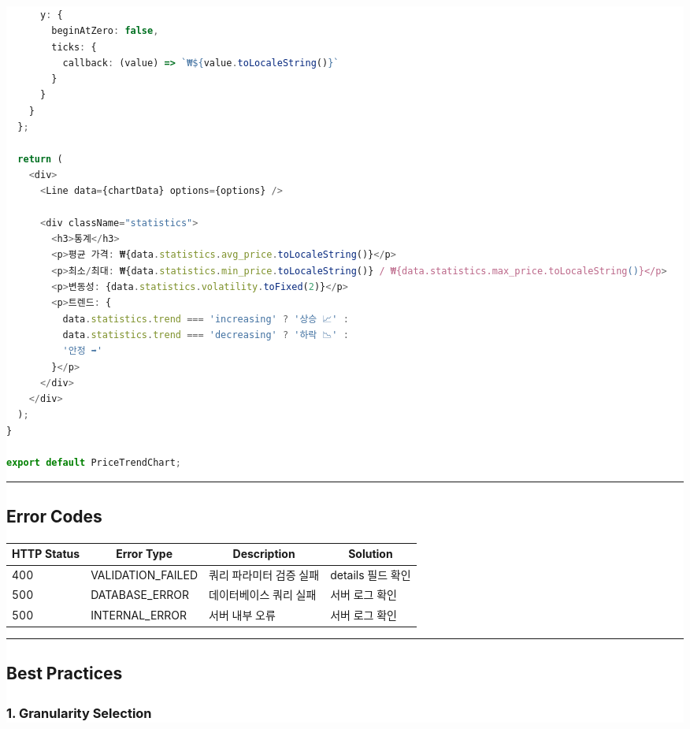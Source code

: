 ```typescript
      y: {
        beginAtZero: false,
        ticks: {
          callback: (value) => `₩${value.toLocaleString()}`
        }
      }
    }
  };

  return (
    <div>
      <Line data={chartData} options={options} />

      <div className="statistics">
        <h3>통계</h3>
        <p>평균 가격: ₩{data.statistics.avg_price.toLocaleString()}</p>
        <p>최소/최대: ₩{data.statistics.min_price.toLocaleString()} / ₩{data.statistics.max_price.toLocaleString()}</p>
        <p>변동성: {data.statistics.volatility.toFixed(2)}</p>
        <p>트렌드: {
          data.statistics.trend === 'increasing' ? '상승 📈' :
          data.statistics.trend === 'decreasing' ? '하락 📉' :
          '안정 ➡️'
        }</p>
      </div>
    </div>
  );
}

export default PriceTrendChart;
```

---

## Error Codes

| HTTP Status | Error Type | Description | Solution |
|-------------|------------|-------------|----------|
| 400 | VALIDATION_FAILED | 쿼리 파라미터 검증 실패 | details 필드 확인 |
| 500 | DATABASE_ERROR | 데이터베이스 쿼리 실패 | 서버 로그 확인 |
| 500 | INTERNAL_ERROR | 서버 내부 오류 | 서버 로그 확인 |

---

## Best Practices

### 1. Granularity Selection
